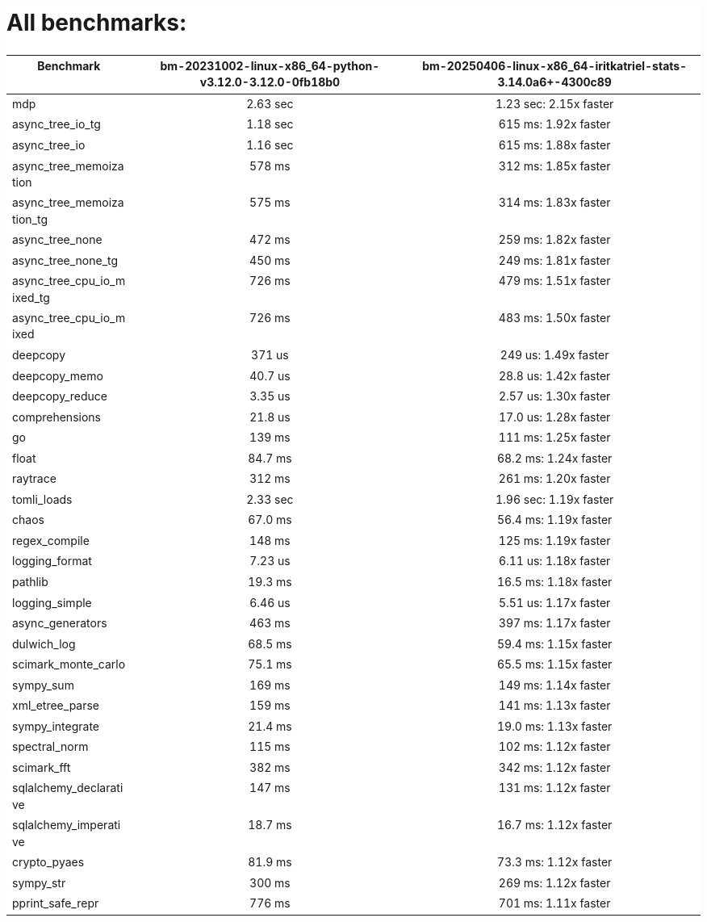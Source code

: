 All benchmarks:
===============

| Benchmark                  | bm-20231002-linux-x86_64-python-v3.12.0-3.12.0-0fb18b0 | bm-20250406-linux-x86_64-iritkatriel-stats-3.14.0a6+-4300c89 |
|----------------------------|:------------------------------------------------------:|:------------------------------------------------------------:|
| mdp                        | 2.63 sec                                               | 1.23 sec: 2.15x faster                                       |
| async_tree_io_tg           | 1.18 sec                                               | 615 ms: 1.92x faster                                         |
| async_tree_io              | 1.16 sec                                               | 615 ms: 1.88x faster                                         |
| async_tree_memoization     | 578 ms                                                 | 312 ms: 1.85x faster                                         |
| async_tree_memoization_tg  | 575 ms                                                 | 314 ms: 1.83x faster                                         |
| async_tree_none            | 472 ms                                                 | 259 ms: 1.82x faster                                         |
| async_tree_none_tg         | 450 ms                                                 | 249 ms: 1.81x faster                                         |
| async_tree_cpu_io_mixed_tg | 726 ms                                                 | 479 ms: 1.51x faster                                         |
| async_tree_cpu_io_mixed    | 726 ms                                                 | 483 ms: 1.50x faster                                         |
| deepcopy                   | 371 us                                                 | 249 us: 1.49x faster                                         |
| deepcopy_memo              | 40.7 us                                                | 28.8 us: 1.42x faster                                        |
| deepcopy_reduce            | 3.35 us                                                | 2.57 us: 1.30x faster                                        |
| comprehensions             | 21.8 us                                                | 17.0 us: 1.28x faster                                        |
| go                         | 139 ms                                                 | 111 ms: 1.25x faster                                         |
| float                      | 84.7 ms                                                | 68.2 ms: 1.24x faster                                        |
| raytrace                   | 312 ms                                                 | 261 ms: 1.20x faster                                         |
| tomli_loads                | 2.33 sec                                               | 1.96 sec: 1.19x faster                                       |
| chaos                      | 67.0 ms                                                | 56.4 ms: 1.19x faster                                        |
| regex_compile              | 148 ms                                                 | 125 ms: 1.19x faster                                         |
| logging_format             | 7.23 us                                                | 6.11 us: 1.18x faster                                        |
| pathlib                    | 19.3 ms                                                | 16.5 ms: 1.18x faster                                        |
| logging_simple             | 6.46 us                                                | 5.51 us: 1.17x faster                                        |
| async_generators           | 463 ms                                                 | 397 ms: 1.17x faster                                         |
| dulwich_log                | 68.5 ms                                                | 59.4 ms: 1.15x faster                                        |
| scimark_monte_carlo        | 75.1 ms                                                | 65.5 ms: 1.15x faster                                        |
| sympy_sum                  | 169 ms                                                 | 149 ms: 1.14x faster                                         |
| xml_etree_parse            | 159 ms                                                 | 141 ms: 1.13x faster                                         |
| sympy_integrate            | 21.4 ms                                                | 19.0 ms: 1.13x faster                                        |
| spectral_norm              | 115 ms                                                 | 102 ms: 1.12x faster                                         |
| scimark_fft                | 382 ms                                                 | 342 ms: 1.12x faster                                         |
| sqlalchemy_declarative     | 147 ms                                                 | 131 ms: 1.12x faster                                         |
| sqlalchemy_imperative      | 18.7 ms                                                | 16.7 ms: 1.12x faster                                        |
| crypto_pyaes               | 81.9 ms                                                | 73.3 ms: 1.12x faster                                        |
| sympy_str                  | 300 ms                                                 | 269 ms: 1.12x faster                                         |
| pprint_safe_repr           | 776 ms                                                 | 701 ms: 1.11x faster                                         |
